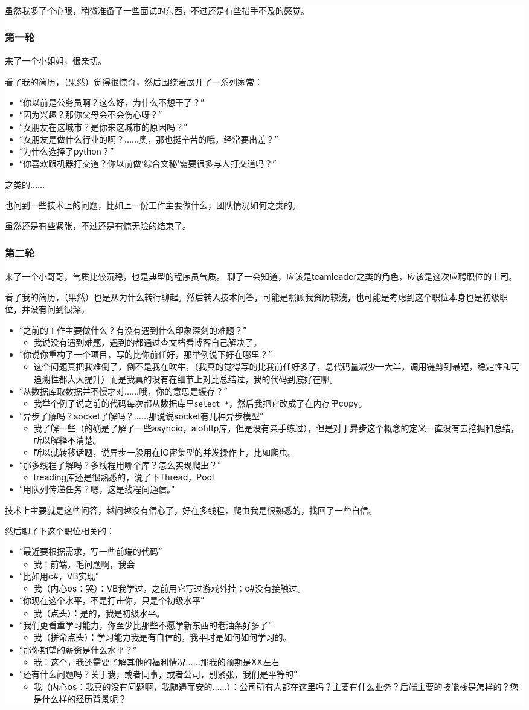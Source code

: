 虽然我多了个心眼，稍微准备了一些面试的东西，不过还是有些措手不及的感觉。

### 第一轮

来了一个小姐姐，很亲切。

看了我的简历，（果然）觉得很惊奇，然后围绕着展开了一系列家常：

 - “你以前是公务员啊？这么好，为什么不想干了？”
 - “因为兴趣？那你父母会不会伤心呀？”
 - “女朋友在这城市？是你来这城市的原因吗？”
 - “女朋友是做什么行业的啊？……奥，那也挺辛苦的哦，经常要出差？”
 - “为什么选择了python？”
 - “你喜欢跟机器打交道？你以前做‘综合文秘’需要很多与人打交道吗？”

之类的……

也问到一些技术上的问题，比如上一份工作主要做什么，团队情况如何之类的。

虽然还是有些紧张，不过还是有惊无险的结束了。

### 第二轮

来了一个小哥哥，气质比较沉稳，也是典型的程序员气质。
聊了一会知道，应该是teamleader之类的角色，应该是这次应聘职位的上司。

看了我的简历，（果然）也是从为什么转行聊起。然后转入技术问答，可能是照顾我资历较浅，也可能是考虑到这个职位本身也是初级职位，并没有问到很深。

 - “之前的工作主要做什么？有没有遇到什么印象深刻的难题？”
   - 我说没有遇到难题，遇到的都通过查文档看博客自己解决了。
 - “你说你重构了一个项目，写的比你前任好，那举例说下好在哪里？”
   - 这个问题真把我难倒了，倒不是我在吹牛，（我真的觉得写的比我前任好多了，总代码量减少一大半，调用链剪到最短，稳定性和可追溯性都大大提升）而是我真的没有在细节上对比总结过，我的代码到底好在哪。
 - “从数据库取数据并不慢才对……哦，你的意思是缓存？”
   - 我举个例子说之前的代码每次都从数据库里`select *`，然后我把它改成了在内存里copy。
 - “异步了解吗？socket了解吗？……那说说socket有几种异步模型”
   - 我了解一些（的确是了解了一些asyncio，aiohttp库，但是没有亲手练过），但是对于**异步**这个概念的定义一直没有去挖掘和总结，所以解释不清楚。
   - 所以就转移话题，说异步一般用在IO密集型的并发操作上，比如爬虫。
 - “那多线程了解吗？多线程用哪个库？怎么实现爬虫？”
   - treading库还是很熟悉的，说了下Thread，Pool
 - “用队列传递任务？嗯，这是线程间通信。”

技术上主要就是这些问答，越问越没有信心了，好在多线程，爬虫我是很熟悉的，找回了一些自信。

然后聊了下这个职位相关的：

 - “最近要根据需求，写一些前端的代码”
   - 我：前端，毛问题啊，我会
 - “比如用c#，VB实现”
   - 我（内心os：哭）：VB我学过，之前用它写过游戏外挂；c#没有接触过。
 - “你现在这个水平，不是打击你，只是个初级水平”
   - 我（点头）：是的，我是初级水平。
 - “我们更看重学习能力，你至少比那些不愿学新东西的老油条好多了”
   - 我（拼命点头）：学习能力我是有自信的，我平时是如何如何学习的。
 - “那你期望的薪资是什么水平？”
   - 我：这个，我还需要了解其他的福利情况……那我的预期是XX左右
 - “还有什么问题吗？关于我，或者同事，或者公司，别紧张，我们是平等的”
   - 我（内心os：我真的没有问题啊，我随遇而安的……）：公司所有人都在这里吗？主要有什么业务？后端主要的技能栈是怎样的？您是什么样的经历背景呢？
